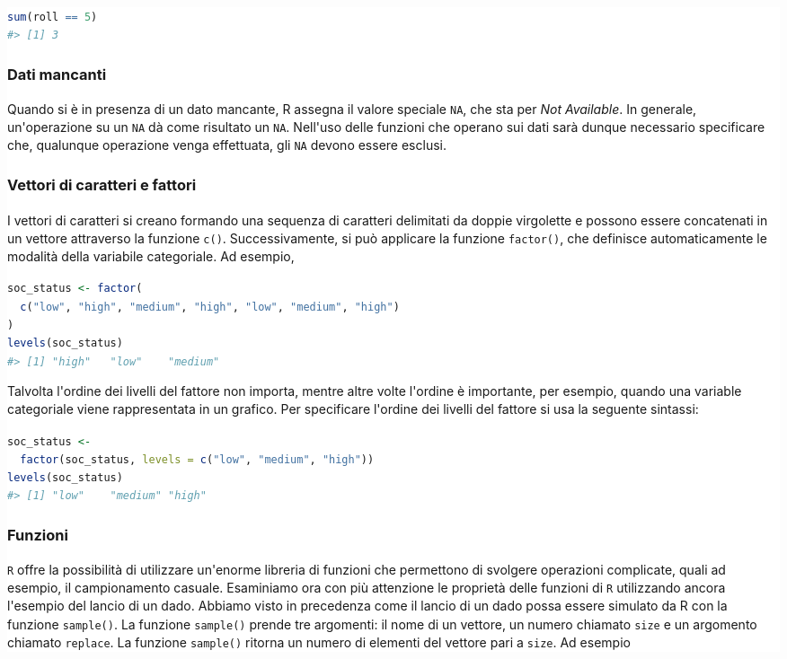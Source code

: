 
```r
sum(roll == 5)
#> [1] 3
```

### Dati mancanti

Quando si è in presenza di un dato mancante, R assegna il valore
speciale `NA`, che sta per *Not Available*. In generale, un'operazione
su un `NA` dà come risultato un `NA`. Nell'uso delle funzioni che
operano sui dati sarà dunque necessario specificare che, qualunque
operazione venga effettuata, gli `NA` devono essere esclusi.

### Vettori di caratteri e fattori

I vettori di caratteri si creano formando una sequenza di caratteri
delimitati da doppie virgolette e possono essere concatenati in un
vettore attraverso la funzione `c()`. Successivamente, si può applicare
la funzione `factor()`, che definisce automaticamente le modalità della
variabile categoriale. Ad esempio,


```r
soc_status <- factor(
  c("low", "high", "medium", "high", "low", "medium", "high")
)
levels(soc_status)
#> [1] "high"   "low"    "medium"
```

Talvolta l'ordine dei livelli del fattore non importa, mentre altre
volte l'ordine è importante, per esempio, quando una variable
categoriale viene rappresentata in un grafico. Per specificare l'ordine
dei livelli del fattore si usa la seguente sintassi:


```r
soc_status <- 
  factor(soc_status, levels = c("low", "medium", "high"))
levels(soc_status)
#> [1] "low"    "medium" "high"
```

### Funzioni 

`R` offre la possibilità di utilizzare un'enorme libreria di funzioni che
permettono di svolgere operazioni complicate, quali ad esempio, il
campionamento casuale. Esaminiamo ora con più attenzione le proprietà
delle funzioni di `R` utilizzando ancora l'esempio del lancio di un dado.
Abbiamo visto in precedenza come il lancio di un dado possa essere
simulato da R con la funzione `sample()`. La funzione `sample()` prende
tre argomenti: il nome di un vettore, un numero chiamato `size` e un
argomento chiamato `replace`. La funzione `sample()` ritorna un numero
di elementi del vettore pari a `size`. Ad esempio
